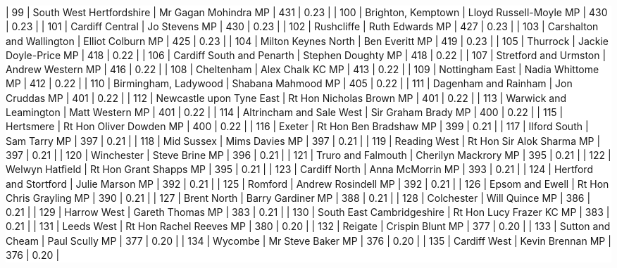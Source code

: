 | 99 | South West Hertfordshire | Mr Gagan Mohindra MP | 431 | 0.23 |
| 100 | Brighton, Kemptown | Lloyd Russell-Moyle MP | 430 | 0.23 |
| 101 | Cardiff Central | Jo Stevens MP | 430 | 0.23 |
| 102 | Rushcliffe | Ruth Edwards MP | 427 | 0.23 |
| 103 | Carshalton and Wallington | Elliot Colburn MP | 425 | 0.23 |
| 104 | Milton Keynes North | Ben Everitt MP | 419 | 0.23 |
| 105 | Thurrock | Jackie Doyle-Price MP | 418 | 0.22 |
| 106 | Cardiff South and Penarth | Stephen Doughty MP | 418 | 0.22 |
| 107 | Stretford and Urmston | Andrew Western MP | 416 | 0.22 |
| 108 | Cheltenham | Alex Chalk KC MP | 413 | 0.22 |
| 109 | Nottingham East | Nadia Whittome MP | 412 | 0.22 |
| 110 | Birmingham, Ladywood | Shabana Mahmood MP | 405 | 0.22 |
| 111 | Dagenham and Rainham | Jon Cruddas MP | 401 | 0.22 |
| 112 | Newcastle upon Tyne East | Rt Hon Nicholas Brown MP | 401 | 0.22 |
| 113 | Warwick and Leamington | Matt Western MP | 401 | 0.22 |
| 114 | Altrincham and Sale West | Sir Graham Brady MP | 400 | 0.22 |
| 115 | Hertsmere | Rt Hon Oliver Dowden MP | 400 | 0.22 |
| 116 | Exeter | Rt Hon Ben Bradshaw MP | 399 | 0.21 |
| 117 | Ilford South | Sam Tarry MP | 397 | 0.21 |
| 118 | Mid Sussex | Mims Davies MP | 397 | 0.21 |
| 119 | Reading West | Rt Hon Sir Alok Sharma MP | 397 | 0.21 |
| 120 | Winchester | Steve Brine MP | 396 | 0.21 |
| 121 | Truro and Falmouth | Cherilyn Mackrory MP | 395 | 0.21 |
| 122 | Welwyn Hatfield | Rt Hon Grant Shapps MP | 395 | 0.21 |
| 123 | Cardiff North | Anna McMorrin MP | 393 | 0.21 |
| 124 | Hertford and Stortford | Julie Marson MP | 392 | 0.21 |
| 125 | Romford | Andrew Rosindell MP | 392 | 0.21 |
| 126 | Epsom and Ewell | Rt Hon Chris Grayling MP | 390 | 0.21 |
| 127 | Brent North | Barry Gardiner MP | 388 | 0.21 |
| 128 | Colchester | Will Quince MP | 386 | 0.21 |
| 129 | Harrow West | Gareth Thomas MP | 383 | 0.21 |
| 130 | South East Cambridgeshire | Rt Hon Lucy Frazer KC MP | 383 | 0.21 |
| 131 | Leeds West | Rt Hon Rachel Reeves MP | 380 | 0.20 |
| 132 | Reigate | Crispin Blunt MP | 377 | 0.20 |
| 133 | Sutton and Cheam | Paul Scully MP | 377 | 0.20 |
| 134 | Wycombe | Mr Steve Baker MP | 376 | 0.20 |
| 135 | Cardiff West | Kevin Brennan MP | 376 | 0.20 |
